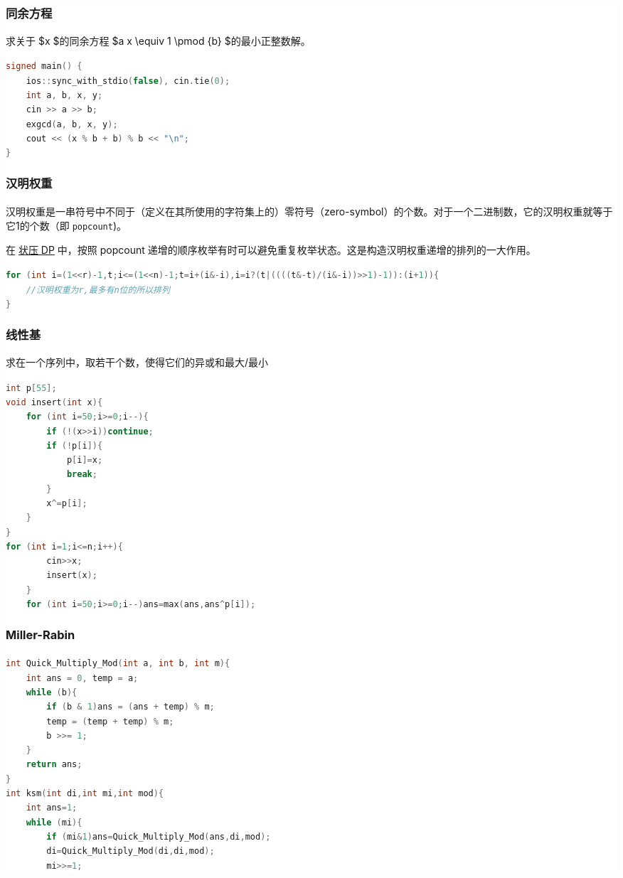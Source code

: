 ### 同余方程

求关于 $x $的同余方程 $a x \equiv 1 \pmod {b} $的最小正整数解。

```c++
signed main() {
	ios::sync_with_stdio(false), cin.tie(0);
	int a, b, x, y;
	cin >> a >> b;
	exgcd(a, b, x, y);
	cout << (x % b + b) % b << "\n";
}
```

### 汉明权重

汉明权重是一串符号中不同于（定义在其所使用的字符集上的）零符号（zero-symbol）的个数。对于一个二进制数，它的汉明权重就等于它1的个数（即 `popcount`)。

在 [状压 DP](https://oi-wiki.org/dp/state/) 中，按照 popcount 递增的顺序枚举有时可以避免重复枚举状态。这是构造汉明权重递增的排列的一大作用。

```c++
for (int i=(1<<r)-1,t;i<=(1<<n)-1;t=i+(i&-i),i=i?(t|((((t&-t)/(i&-i))>>1)-1)):(i+1)){
    //汉明权重为r,最多有n位的所以排列
}
```

### 线性基

求在一个序列中，取若干个数，使得它们的异或和最大/最小

```c++
int p[55];
void insert(int x){
	for (int i=50;i>=0;i--){
		if (!(x>>i))continue;
		if (!p[i]){
			p[i]=x;
			break;
		}
		x^=p[i];
	}
}
for (int i=1;i<=n;i++){
		cin>>x;
		insert(x);
	} 
	for (int i=50;i>=0;i--)ans=max(ans,ans^p[i]);
```

### Miller-Rabin

```c++
int Quick_Multiply_Mod(int a, int b, int m){
	int ans = 0, temp = a;
	while (b){
		if (b & 1)ans = (ans + temp) % m;
		temp = (temp + temp) % m;
		b >>= 1;
	}
	return ans;
}
int ksm(int di,int mi,int mod){
	int ans=1;
	while (mi){
		if (mi&1)ans=Quick_Multiply_Mod(ans,di,mod);
		di=Quick_Multiply_Mod(di,di,mod);
		mi>>=1;
```
